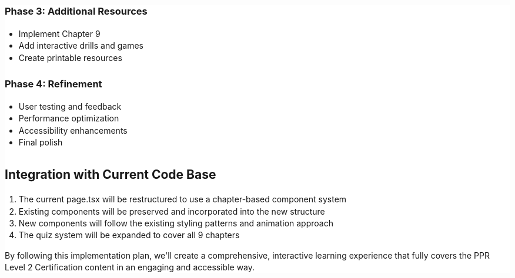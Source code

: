 ### Phase 3: Additional Resources
- Implement Chapter 9
- Add interactive drills and games
- Create printable resources

### Phase 4: Refinement
- User testing and feedback
- Performance optimization
- Accessibility enhancements
- Final polish

## Integration with Current Code Base

1. The current page.tsx will be restructured to use a chapter-based component system
2. Existing components will be preserved and incorporated into the new structure
3. New components will follow the existing styling patterns and animation approach
4. The quiz system will be expanded to cover all 9 chapters

By following this implementation plan, we'll create a comprehensive, interactive learning experience that fully covers the PPR Level 2 Certification content in an engaging and accessible way.
